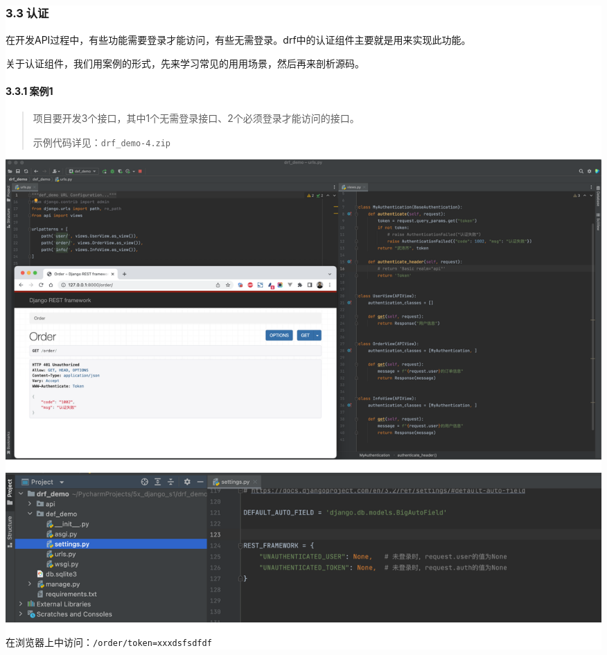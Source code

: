 

### 3.3 认证

在开发API过程中，有些功能需要登录才能访问，有些无需登录。drf中的认证组件主要就是用来实现此功能。

关于认证组件，我们用案例的形式，先来学习常见的用用场景，然后再来剖析源码。



#### 3.3.1 案例1

> 项目要开发3个接口，其中1个无需登录接口、2个必须登录才能访问的接口。
>
> 示例代码详见：`drf_demo-4.zip`

![image-20220904082534101](assets/image-20220904082534101.png)

![image-20220904085937250](assets/image-20220904085937250.png)

在浏览器上中访问：`/order/token=xxxdsfsdfdf`
